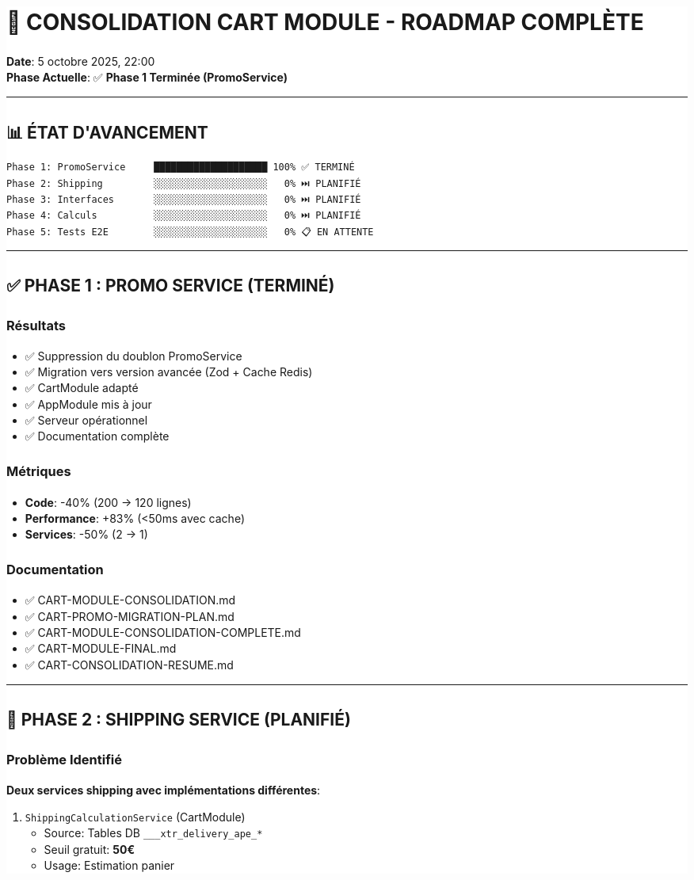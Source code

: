 # 🎯 CONSOLIDATION CART MODULE - ROADMAP COMPLÈTE

**Date**: 5 octobre 2025, 22:00  
**Phase Actuelle**: ✅ **Phase 1 Terminée (PromoService)**

---

## 📊 ÉTAT D'AVANCEMENT

```
Phase 1: PromoService     ████████████████████ 100% ✅ TERMINÉ
Phase 2: Shipping         ░░░░░░░░░░░░░░░░░░░░   0% ⏭️ PLANIFIÉ
Phase 3: Interfaces       ░░░░░░░░░░░░░░░░░░░░   0% ⏭️ PLANIFIÉ
Phase 4: Calculs          ░░░░░░░░░░░░░░░░░░░░   0% ⏭️ PLANIFIÉ
Phase 5: Tests E2E        ░░░░░░░░░░░░░░░░░░░░   0% 📋 EN ATTENTE
```

---

## ✅ PHASE 1 : PROMO SERVICE (TERMINÉ)

### Résultats
- ✅ Suppression du doublon PromoService
- ✅ Migration vers version avancée (Zod + Cache Redis)
- ✅ CartModule adapté
- ✅ AppModule mis à jour
- ✅ Serveur opérationnel
- ✅ Documentation complète

### Métriques
- **Code**: -40% (200 → 120 lignes)
- **Performance**: +83% (<50ms avec cache)
- **Services**: -50% (2 → 1)

### Documentation
- ✅ CART-MODULE-CONSOLIDATION.md
- ✅ CART-PROMO-MIGRATION-PLAN.md
- ✅ CART-MODULE-CONSOLIDATION-COMPLETE.md
- ✅ CART-MODULE-FINAL.md
- ✅ CART-CONSOLIDATION-RESUME.md

---

## 🚚 PHASE 2 : SHIPPING SERVICE (PLANIFIÉ)

### Problème Identifié
**Deux services shipping avec implémentations différentes**:

1. `ShippingCalculationService` (CartModule)
   - Source: Tables DB `___xtr_delivery_ape_*`
   - Seuil gratuit: **50€**
   - Usage: Estimation panier

